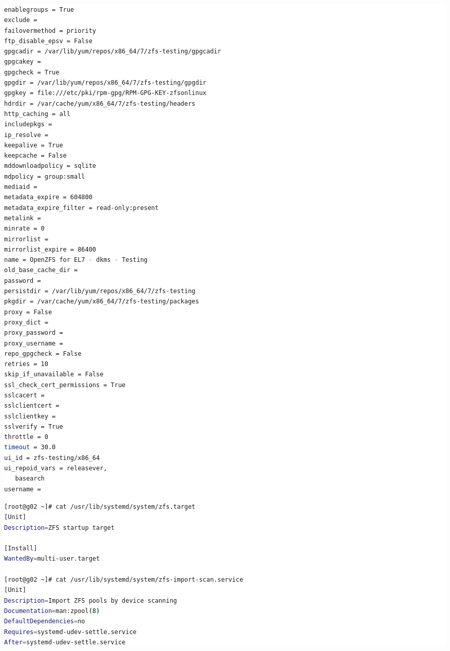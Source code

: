 ```BASH
enablegroups = True
exclude = 
failovermethod = priority
ftp_disable_epsv = False
gpgcadir = /var/lib/yum/repos/x86_64/7/zfs-testing/gpgcadir
gpgcakey = 
gpgcheck = True
gpgdir = /var/lib/yum/repos/x86_64/7/zfs-testing/gpgdir
gpgkey = file:///etc/pki/rpm-gpg/RPM-GPG-KEY-zfsonlinux
hdrdir = /var/cache/yum/x86_64/7/zfs-testing/headers
http_caching = all
includepkgs = 
ip_resolve = 
keepalive = True
keepcache = False
mddownloadpolicy = sqlite
mdpolicy = group:small
mediaid = 
metadata_expire = 604800
metadata_expire_filter = read-only:present
metalink = 
minrate = 0
mirrorlist = 
mirrorlist_expire = 86400
name = OpenZFS for EL7 - dkms - Testing
old_base_cache_dir = 
password = 
persistdir = /var/lib/yum/repos/x86_64/7/zfs-testing
pkgdir = /var/cache/yum/x86_64/7/zfs-testing/packages
proxy = False
proxy_dict = 
proxy_password = 
proxy_username = 
repo_gpgcheck = False
retries = 10
skip_if_unavailable = False
ssl_check_cert_permissions = True
sslcacert = 
sslclientcert = 
sslclientkey = 
sslverify = True
throttle = 0
timeout = 30.0
ui_id = zfs-testing/x86_64
ui_repoid_vars = releasever,
   basearch
username = 
```

```bash
[root@g02 ~]# cat /usr/lib/systemd/system/zfs.target 
[Unit]
Description=ZFS startup target

[Install]
WantedBy=multi-user.target

[root@g02 ~]# cat /usr/lib/systemd/system/zfs-import-scan.service 
[Unit]
Description=Import ZFS pools by device scanning
Documentation=man:zpool(8)
DefaultDependencies=no
Requires=systemd-udev-settle.service
After=systemd-udev-settle.service
```